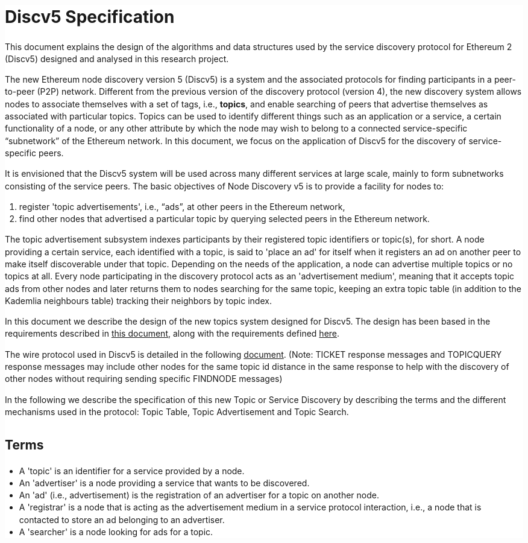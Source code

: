# Discv5 Specification

This document explains the design of the algorithms and data structures used by the service discovery protocol for Ethereum 2 (Discv5) designed and analysed in this research project.

The new Ethereum node discovery version 5 (Discv5) is a system and the associated protocols for finding participants in a peer-to-peer (P2P) network. Different from the previous version of the discovery protocol (version 4), the new discovery system allows nodes to associate themselves with a set of tags, i.e., **topics**, and enable searching of peers that advertise themselves as associated with particular topics. Topics can be used to identify different things such as an application or a service, a certain functionality of a node, or any other attribute by which the node may wish to belong to a connected service-specific “subnetwork” of the Ethereum network. In this document, we focus on the application of Discv5 for the discovery of service-specific peers. 

It is envisioned that the Discv5 system will be used across many different services at large scale, mainly to form subnetworks consisting of the service peers.
The basic objectives of Node Discovery v5 is to provide a facility for nodes to:
 1. register 'topic advertisements', i.e., “ads”, at other peers in the Ethereum network, 
 2. find other nodes  that advertised a particular topic by querying selected peers in the Ethereum network. 




The topic advertisement subsystem indexes participants by their registered topic identifiers or topic(s), for short. A node providing a certain service, each identified with a topic, is said to 'place an ad' for itself when it registers an ad on another peer to make itself discoverable under that topic. Depending on the needs of the application, a node can advertise multiple topics or no topics at all. Every node participating in the discovery protocol acts as an 'advertisement medium', meaning that it accepts topic ads from other nodes and later returns them to nodes searching for the same topic, keeping an extra topic table (in addition to the Kademlia neighbours table) tracking their neighbors by topic index.

In this document we describe the design of the new topics system designed for Discv5. The design has been based in the requirements described in [this document](https://github.com/ethereum/devp2p/blob/master/discv5/discv5-rationale.md), along with the requirements defined [here](requirements.md).

The wire protocol used in Discv5 is detailed in the following [document](https://github.com/ethereum/devp2p/blob/master/discv5/discv5-wire.md). (Note: TICKET response messages and TOPICQUERY response messages may include other nodes for the same topic id distance in the same response to help with the discovery of other nodes without requiring sending specific FINDNODE messages)

In the following we describe the specification of this new Topic or Service Discovery by describing the terms and the different mechanisms used in the protocol: Topic Table, Topic Advertisement and Topic Search.

## Terms

* A 'topic' is an identifier for a service provided by a node.
* An 'advertiser' is a node providing a service that wants to be discovered.
* An 'ad' (i.e., advertisement) is the registration of an advertiser for a topic on another node.
* A 'registrar' is a node that is acting as the advertisement medium in a service protocol interaction, i.e., a node that is contacted to store an ad belonging to an advertiser.
* A 'searcher' is a node looking for ads for a topic.
